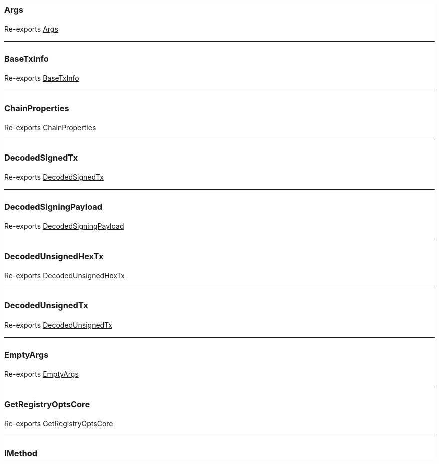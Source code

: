 ### Args

Re-exports [Args](txwrapper_core_src.md#args)

___

### BaseTxInfo

Re-exports [BaseTxInfo](../interfaces/txwrapper_core_src.BaseTxInfo.md)

___

### ChainProperties

Re-exports [ChainProperties](../interfaces/txwrapper_core_src.ChainProperties.md)

___

### DecodedSignedTx

Re-exports [DecodedSignedTx](txwrapper_core_src.md#decodedsignedtx)

___

### DecodedSigningPayload

Re-exports [DecodedSigningPayload](txwrapper_core_src.md#decodedsigningpayload)

___

### DecodedUnsignedHexTx

Re-exports [DecodedUnsignedHexTx](../interfaces/txwrapper_core_src.DecodedUnsignedHexTx.md)

___

### DecodedUnsignedTx

Re-exports [DecodedUnsignedTx](txwrapper_core_src.md#decodedunsignedtx)

___

### EmptyArgs

Re-exports [EmptyArgs](txwrapper_core_src.md#emptyargs)

___

### GetRegistryOptsCore

Re-exports [GetRegistryOptsCore](../interfaces/txwrapper_core_src.GetRegistryOptsCore.md)

___

### IMethod
